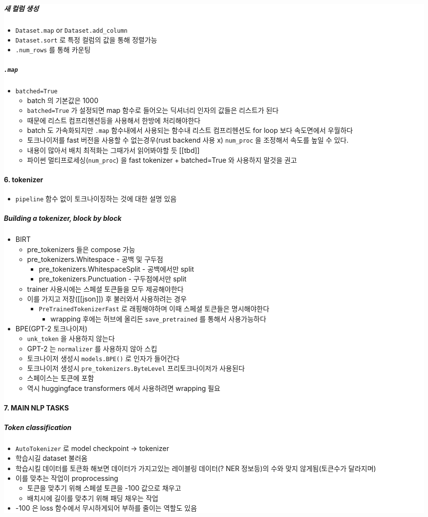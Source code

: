 ##### 새 컬럼 생성
- `Dataset.map` or `Dataset.add_column`
- `Dataset.sort` 로 특정 컬럼의 값을 통해 정렬가능
- `.num_rows` 를 통해 카운팅

##### `.map`
- `batched=True`
  - batch 의 기본값은 1000
  - `batched=True` 가 설정되면 map 함수로 들어오는 딕셔너리 인자의 값들은 리스트가 된다
  - 때문에 리스트 컴프리헨션등을 사용해서 한방에 처리해야한다
  - batch 도 가속화되지만 `.map` 함수내에서 사용되는 함수내 리스트 컴프리헨션도 for loop 보다 속도면에서 우월하다
  - 토크나이저를 fast 버전을 사용할 수 없는경우(rust backend 사용 x) `num_proc` 을 조정해서 속도를 높일 수 있다.
  - 내용이 많아서 배치 최적화는 그때가서 읽어봐야할 듯 [[tbd]]
  - 파이썬 멀티프로세싱(`num_proc`) 을 fast tokenizer + batched=True 와 사용하지 말것을 권고

#### 6. tokenizer
- `pipeline` 함수 없이 토크나이징하는 것에 대한 설명 있음

##### Building a tokenizer, block by block
- BIRT
  - pre_tokenizers 들은 compose 가능
  - pre_tokenizers.Whitespace - 공백 및 구두점
    - pre_tokenizers.WhitespaceSplit - 공백에서만 split
    - pre_tokenizers.Punctuation - 구두점에서만 split
  - trainer 사용시에는 스페셜 토큰들을 모두 제공해야한다
  - 이를 가지고 저장([[json]]) 후 불러와서 사용하려는 경우
    - `PreTrainedTokenizerFast` 로 래핑해야하며 이때 스페셜 토큰들은 명시해야한다
      - wrapping 후에는 허브에 올리든 `save_pretrained` 를 통해서 사용가능하다
- BPE(GPT-2 토크나이저)
  - `unk_token` 을 사용하지 않는다
  - GPT-2 는 `normalizer` 를 사용하지 않아 스킵
  - 토크나이저 생성시 `models.BPE()` 로 인자가 들어간다
  - 토크나이저 생성시 `pre_tokenizers.ByteLevel` 프리토크나이저가 사용된다
  - 스페이스는 토큰에 포함
  - 역시 huggingface transformers 에서 사용하려면 wrapping 필요

#### 7. MAIN NLP TASKS
##### Token classification
- `AutoTokenizer` 로 model checkpoint -> tokenizer
- 학습시길 dataset 불러옴
- 학습시킬 데이터를 토큰화 해보면 데이터가 가지고있는 레이블링 데이터(? NER 정보등)의 수와 맞지 않게됨(토큰수가 달라지며)
- 이를 맞추는 작업이 proprocessing 
  - 토큰을 맞추기 위해 스페셜 토큰을 -100 값으로 채우고
  - 배치시에 길이를 맞추기 위해 패딩 채우는 작업
- -100 은 loss 함수에서 무시하게되어 부하를 줄이는 역할도 있음

